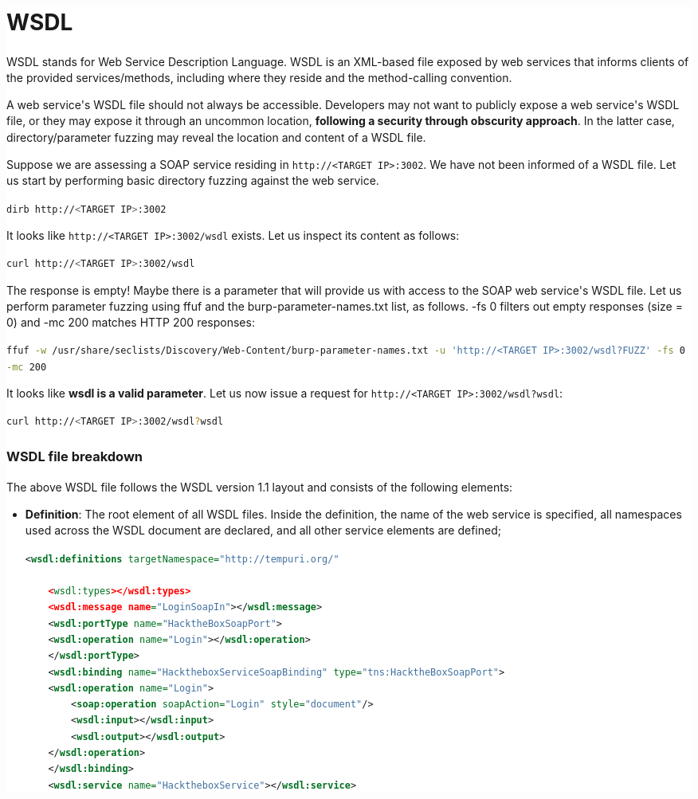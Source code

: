 # WSDL

WSDL stands for Web Service Description Language. WSDL is an XML-based file exposed by web services that informs clients of the provided services/methods, including where they reside and the method-calling convention.

A web service's WSDL file should not always be accessible. Developers may not want to publicly expose a web service's WSDL file, or they may expose it through an uncommon location, **following a security through obscurity approach**. In the latter case, directory/parameter fuzzing may reveal the location and content of a WSDL file.

Suppose we are assessing a SOAP service residing in ```http://<TARGET IP>:3002```. We have not been informed of a WSDL file. Let us start by performing basic directory fuzzing against the web service.

```bash
dirb http://<TARGET IP>:3002
```

It looks like ```http://<TARGET IP>:3002/wsdl``` exists. Let us inspect its content as follows:

```bash
curl http://<TARGET IP>:3002/wsdl 
```

The response is empty! Maybe there is a parameter that will provide us with access to the SOAP web service's WSDL file. Let us perform parameter fuzzing using ffuf and the burp-parameter-names.txt list, as follows. -fs 0 filters out empty responses (size = 0) and -mc 200 matches HTTP 200 responses:

```bash
ffuf -w /usr/share/seclists/Discovery/Web-Content/burp-parameter-names.txt -u 'http://<TARGET IP>:3002/wsdl?FUZZ' -fs 0 -mc 200
```

It looks like **wsdl is a valid parameter**. Let us now issue a request for ```http://<TARGET IP>:3002/wsdl?wsdl```:

```bash
curl http://<TARGET IP>:3002/wsdl?wsdl
```

### WSDL file breakdown

The above WSDL file follows the WSDL version 1.1 layout and consists of the following elements:
- **Definition**: The root element of all WSDL files. Inside the definition, the name of the web service is specified, all namespaces used across the WSDL document are declared, and all other service elements are defined;
    ```xml
    <wsdl:definitions targetNamespace="http://tempuri.org/" 

        <wsdl:types></wsdl:types>
        <wsdl:message name="LoginSoapIn"></wsdl:message>
        <wsdl:portType name="HacktheBoxSoapPort">
        <wsdl:operation name="Login"></wsdl:operation>
        </wsdl:portType>
        <wsdl:binding name="HacktheboxServiceSoapBinding" type="tns:HacktheBoxSoapPort">
        <wsdl:operation name="Login">
            <soap:operation soapAction="Login" style="document"/>
            <wsdl:input></wsdl:input>
            <wsdl:output></wsdl:output>
        </wsdl:operation>
        </wsdl:binding>
        <wsdl:service name="HacktheboxService"></wsdl:service>
